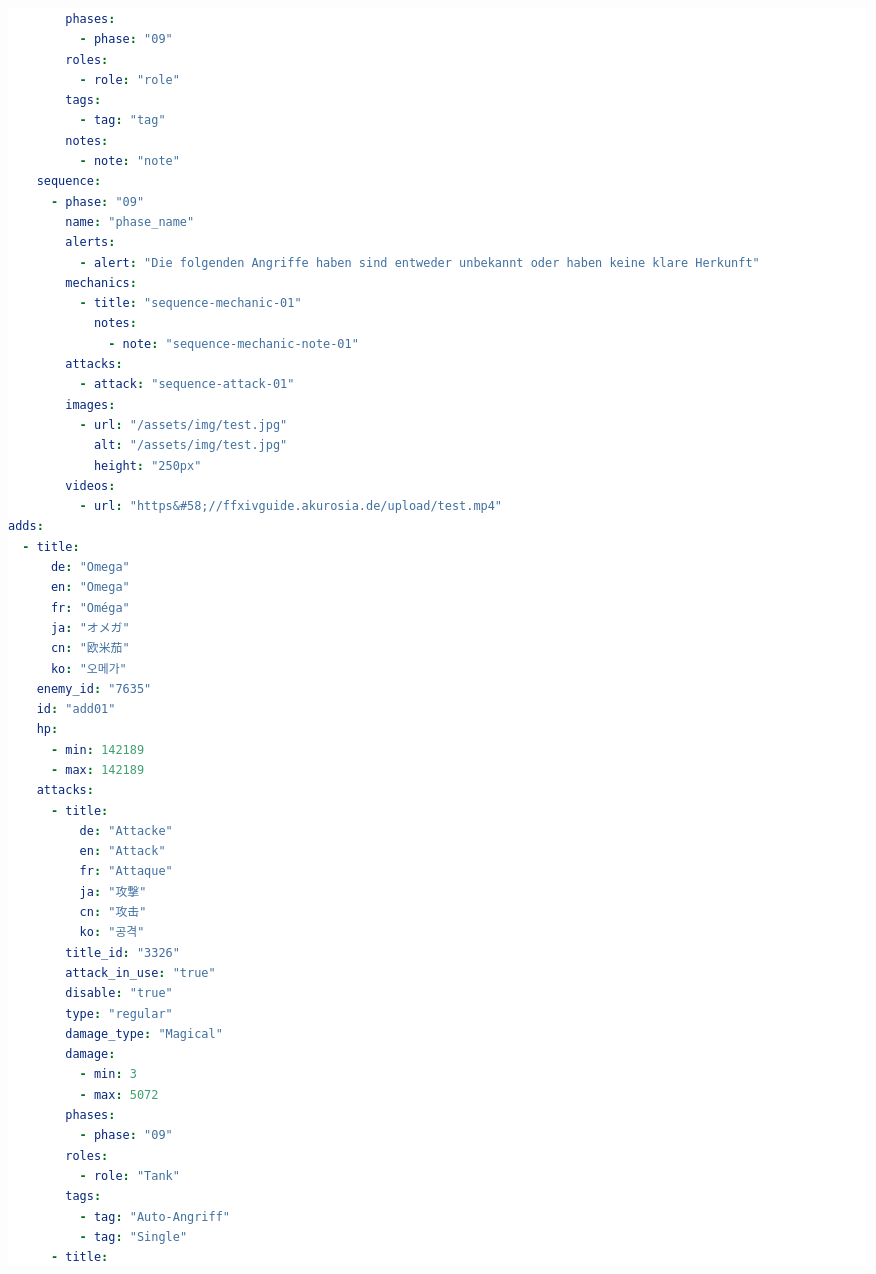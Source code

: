 ```yaml
        phases:
          - phase: "09"
        roles:
          - role: "role"
        tags:
          - tag: "tag"
        notes:
          - note: "note"
    sequence:
      - phase: "09"
        name: "phase_name"
        alerts:
          - alert: "Die folgenden Angriffe haben sind entweder unbekannt oder haben keine klare Herkunft"
        mechanics:
          - title: "sequence-mechanic-01"
            notes:
              - note: "sequence-mechanic-note-01"
        attacks:
          - attack: "sequence-attack-01"
        images:
          - url: "/assets/img/test.jpg"
            alt: "/assets/img/test.jpg"
            height: "250px"
        videos:
          - url: "https&#58;//ffxivguide.akurosia.de/upload/test.mp4"
adds:
  - title:
      de: "Omega"
      en: "Omega"
      fr: "Oméga"
      ja: "オメガ"
      cn: "欧米茄"
      ko: "오메가"
    enemy_id: "7635"
    id: "add01"
    hp:
      - min: 142189
      - max: 142189
    attacks:
      - title:
          de: "Attacke"
          en: "Attack"
          fr: "Attaque"
          ja: "攻撃"
          cn: "攻击"
          ko: "공격"
        title_id: "3326"
        attack_in_use: "true"
        disable: "true"
        type: "regular"
        damage_type: "Magical"
        damage:
          - min: 3
          - max: 5072
        phases:
          - phase: "09"
        roles:
          - role: "Tank"
        tags:
          - tag: "Auto-Angriff"
          - tag: "Single"
      - title:
```